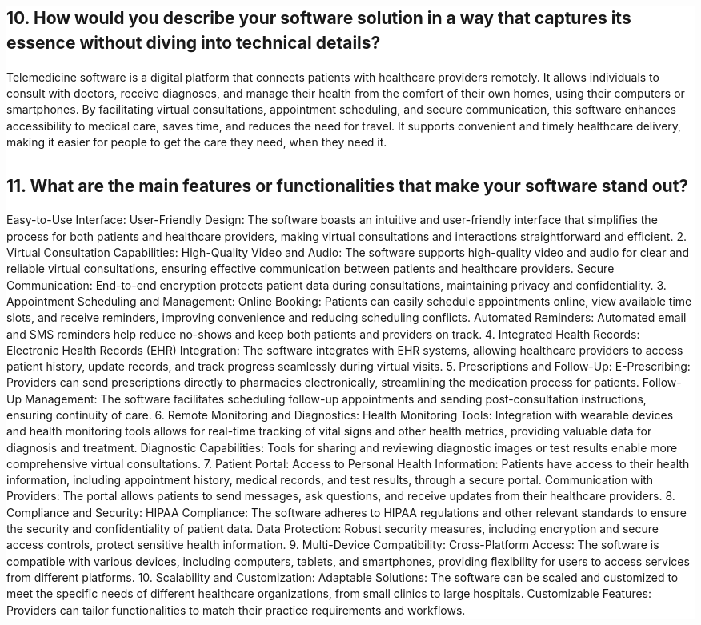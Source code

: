 ## 10. How would you describe your software solution in a way that captures its essence without diving into technical details?
Telemedicine software is a digital platform that connects patients with healthcare providers remotely. It allows individuals to consult with doctors, receive diagnoses, and manage their health from the comfort of their own homes, using their computers or smartphones. By facilitating virtual consultations, appointment scheduling, and secure communication, this software enhances accessibility to medical care, saves time, and reduces the need for travel. It supports convenient and timely healthcare delivery, making it easier for people to get the care they need, when they need it.
## 11. What are the main features or functionalities that make your software stand out?
Easy-to-Use Interface:
User-Friendly Design: The software boasts an intuitive and user-friendly interface that simplifies the process for both patients and healthcare providers, making virtual consultations and interactions straightforward and efficient.
2. Virtual Consultation Capabilities:
High-Quality Video and Audio: The software supports high-quality video and audio for clear and reliable virtual consultations, ensuring effective communication between patients and healthcare providers.
Secure Communication: End-to-end encryption protects patient data during consultations, maintaining privacy and confidentiality.
3. Appointment Scheduling and Management:
Online Booking: Patients can easily schedule appointments online, view available time slots, and receive reminders, improving convenience and reducing scheduling conflicts.
Automated Reminders: Automated email and SMS reminders help reduce no-shows and keep both patients and providers on track.
4. Integrated Health Records:
Electronic Health Records (EHR) Integration: The software integrates with EHR systems, allowing healthcare providers to access patient history, update records, and track progress seamlessly during virtual visits.
5. Prescriptions and Follow-Up:
E-Prescribing: Providers can send prescriptions directly to pharmacies electronically, streamlining the medication process for patients.
Follow-Up Management: The software facilitates scheduling follow-up appointments and sending post-consultation instructions, ensuring continuity of care.
6. Remote Monitoring and Diagnostics:
Health Monitoring Tools: Integration with wearable devices and health monitoring tools allows for real-time tracking of vital signs and other health metrics, providing valuable data for diagnosis and treatment.
Diagnostic Capabilities: Tools for sharing and reviewing diagnostic images or test results enable more comprehensive virtual consultations.
7. Patient Portal:
Access to Personal Health Information: Patients have access to their health information, including appointment history, medical records, and test results, through a secure portal.
Communication with Providers: The portal allows patients to send messages, ask questions, and receive updates from their healthcare providers.
8. Compliance and Security:
HIPAA Compliance: The software adheres to HIPAA regulations and other relevant standards to ensure the security and confidentiality of patient data.
Data Protection: Robust security measures, including encryption and secure access controls, protect sensitive health information.
9. Multi-Device Compatibility:
Cross-Platform Access: The software is compatible with various devices, including computers, tablets, and smartphones, providing flexibility for users to access services from different platforms.
10. Scalability and Customization:
Adaptable Solutions: The software can be scaled and customized to meet the specific needs of different healthcare organizations, from small clinics to large hospitals.
Customizable Features: Providers can tailor functionalities to match their practice requirements and workflows.